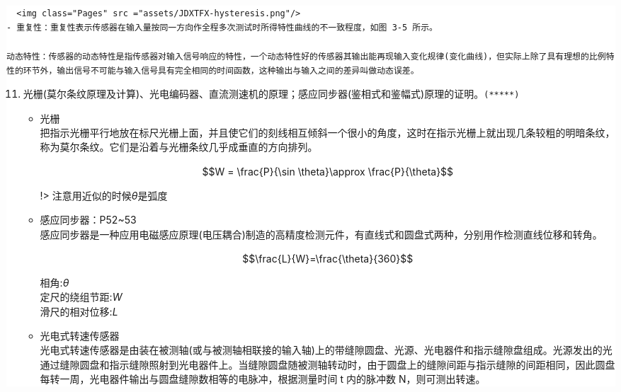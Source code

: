       <img class="Pages" src ="assets/JDXTFX-hysteresis.png"/>
    - 重复性：重复性表示传感器在输入量按同一方向作全程多次测试时所得特性曲线的不一致程度，如图 3-5 所示。

    动态特性：传感器的动态特性是指传感器对输入信号响应的特性，一个动态特性好的传感器其输出能再现输入变化规律(变化曲线)，但实际上除了具有理想的比例特性的环节外，输出信号不可能与输入信号具有完全相同的时间函数，这种输出与输入之间的差异叫做动态误差。

11. 光栅(莫尔条纹原理及计算)、光电编码器、直流测速机的原理；感应同步器(鉴相式和鉴幅式)原理的证明。`(*****)`

    - 光栅  
      把指示光栅平行地放在标尺光栅上面，并且使它们的刻线相互倾斜一个很小的角度，这时在指示光栅上就出现几条较粗的明暗条纹，称为莫尔条纹。它们是沿着与光栅条纹几乎成垂直的方向排列。

      $$W = \frac{P}{\sin \theta}\approx \frac{P}{\theta}$$

      !> 注意用近似的时候$\theta$是弧度

    - 感应同步器：P52~53  
      感应同步器是一种应用电磁感应原理(电压耦合)制造的高精度检测元件，有直线式和圆盘式两种，分别用作检测直线位移和转角。

      $$\frac{L}{W}=\frac{\theta}{360}$$

      相角:$\theta$  
      定尺的绕组节距:$W$  
      滑尺的相对位移:$L$

    - 光电式转速传感器  
      光电式转速传感器是由装在被测轴(或与被测轴相联接的输入轴)上的带缝隙圆盘、光源、光电器件和指示缝隙盘组成。光源发出的光通过缝隙圆盘和指示缝隙照射到光电器件上。当缝隙圆盘随被测轴转动时，由于圆盘上的缝隙间距与指示缝隙的间距相同，因此圆盘每转一周，光电器件输出与圆盘缝隙数相等的电脉冲，根据测量时间 t 内的脉冲数 N，则可测出转速。

